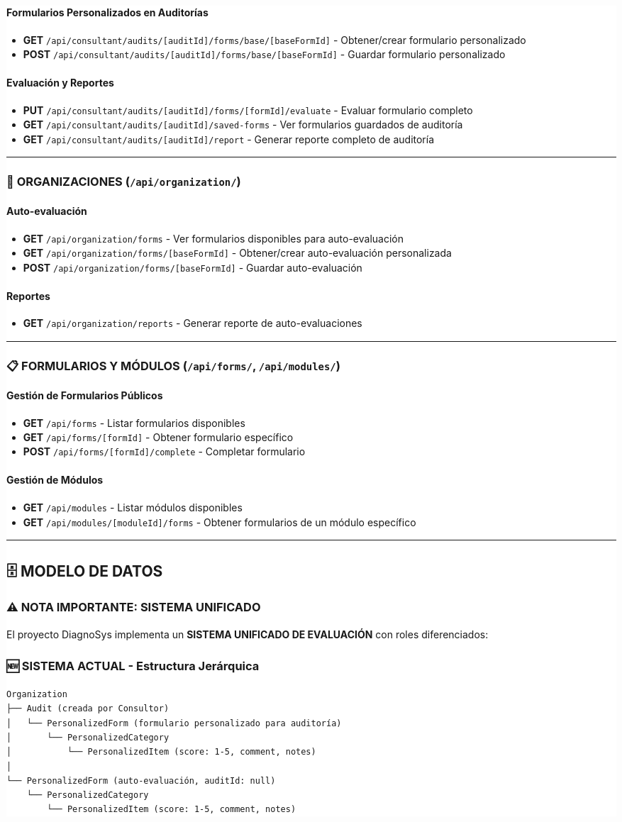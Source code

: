 #### **Formularios Personalizados en Auditorías**
- **GET** `/api/consultant/audits/[auditId]/forms/base/[baseFormId]` - Obtener/crear formulario personalizado
- **POST** `/api/consultant/audits/[auditId]/forms/base/[baseFormId]` - Guardar formulario personalizado

#### **Evaluación y Reportes**
- **PUT** `/api/consultant/audits/[auditId]/forms/[formId]/evaluate` - Evaluar formulario completo
- **GET** `/api/consultant/audits/[auditId]/saved-forms` - Ver formularios guardados de auditoría
- **GET** `/api/consultant/audits/[auditId]/report` - Generar reporte completo de auditoría

---

### 🏢 **ORGANIZACIONES** (`/api/organization/`)

#### **Auto-evaluación**
- **GET** `/api/organization/forms` - Ver formularios disponibles para auto-evaluación
- **GET** `/api/organization/forms/[baseFormId]` - Obtener/crear auto-evaluación personalizada
- **POST** `/api/organization/forms/[baseFormId]` - Guardar auto-evaluación

#### **Reportes**
- **GET** `/api/organization/reports` - Generar reporte de auto-evaluaciones

---

### 📋 **FORMULARIOS Y MÓDULOS** (`/api/forms/`, `/api/modules/`)

#### **Gestión de Formularios Públicos**
- **GET** `/api/forms` - Listar formularios disponibles
- **GET** `/api/forms/[formId]` - Obtener formulario específico
- **POST** `/api/forms/[formId]/complete` - Completar formulario

#### **Gestión de Módulos**
- **GET** `/api/modules` - Listar módulos disponibles
- **GET** `/api/modules/[moduleId]/forms` - Obtener formularios de un módulo específico

---

## 🗄️ **MODELO DE DATOS**

### **⚠️ NOTA IMPORTANTE: SISTEMA UNIFICADO**

El proyecto DiagnoSys implementa un **SISTEMA UNIFICADO DE EVALUACIÓN** con roles diferenciados:

### **🆕 SISTEMA ACTUAL - Estructura Jerárquica**
```
Organization
├── Audit (creada por Consultor)
│   └── PersonalizedForm (formulario personalizado para auditoría)
│       └── PersonalizedCategory
│           └── PersonalizedItem (score: 1-5, comment, notes)
│
└── PersonalizedForm (auto-evaluación, auditId: null)
    └── PersonalizedCategory
        └── PersonalizedItem (score: 1-5, comment, notes)
```
